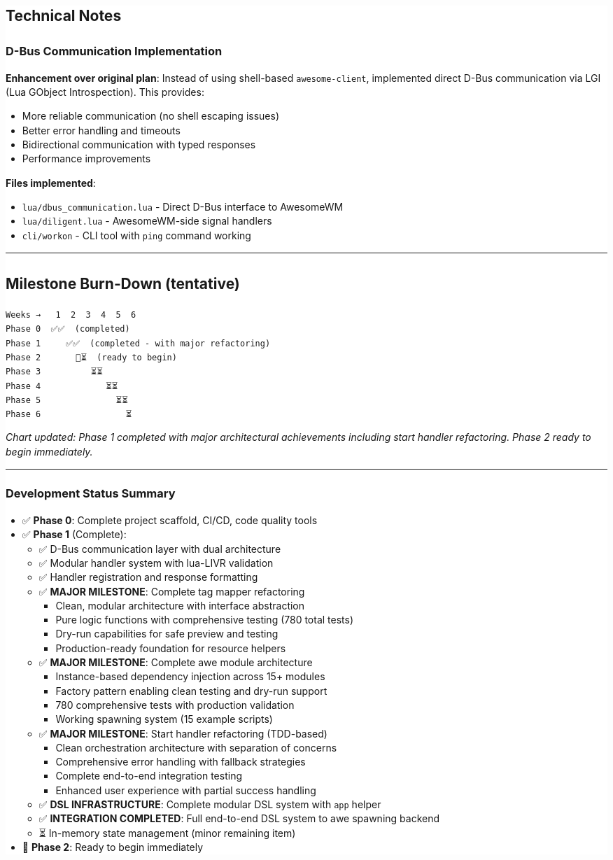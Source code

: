 
## Technical Notes

### D-Bus Communication Implementation

**Enhancement over original plan**: Instead of using shell-based `awesome-client`, implemented direct D-Bus communication via LGI (Lua GObject Introspection). This provides:

- More reliable communication (no shell escaping issues)
- Better error handling and timeouts
- Bidirectional communication with typed responses
- Performance improvements

**Files implemented**:
- `lua/dbus_communication.lua` - Direct D-Bus interface to AwesomeWM
- `lua/diligent.lua` - AwesomeWM-side signal handlers
- `cli/workon` - CLI tool with `ping` command working

---

## Milestone Burn‑Down (tentative)

```
Weeks →   1  2  3  4  5  6
Phase 0  ✅✅  (completed)
Phase 1     ✅✅  (completed - with major refactoring)
Phase 2       🚧⏳  (ready to begin)
Phase 3          ⏳⏳
Phase 4             ⏳⏳
Phase 5               ⏳⏳
Phase 6                 ⏳
```

*Chart updated: Phase 1 completed with major architectural achievements including start handler refactoring. Phase 2 ready to begin immediately.*

---

### Development Status Summary

- ✅ **Phase 0**: Complete project scaffold, CI/CD, code quality tools
- ✅ **Phase 1** (Complete): 
  - ✅ D-Bus communication layer with dual architecture
  - ✅ Modular handler system with lua-LIVR validation  
  - ✅ Handler registration and response formatting
  - ✅ **MAJOR MILESTONE**: Complete tag mapper refactoring
    - Clean, modular architecture with interface abstraction
    - Pure logic functions with comprehensive testing (780 total tests)
    - Dry-run capabilities for safe preview and testing
    - Production-ready foundation for resource helpers
  - ✅ **MAJOR MILESTONE**: Complete awe module architecture
    - Instance-based dependency injection across 15+ modules
    - Factory pattern enabling clean testing and dry-run support
    - 780 comprehensive tests with production validation
    - Working spawning system (15 example scripts)
  - ✅ **MAJOR MILESTONE**: Start handler refactoring (TDD-based)
    - Clean orchestration architecture with separation of concerns
    - Comprehensive error handling with fallback strategies
    - Complete end-to-end integration testing
    - Enhanced user experience with partial success handling
  - ✅ **DSL INFRASTRUCTURE**: Complete modular DSL system with `app` helper
  - ✅ **INTEGRATION COMPLETED**: Full end-to-end DSL system to awe spawning backend
  - ⏳ In-memory state management (minor remaining item)
- 🚧 **Phase 2**: Ready to begin immediately
